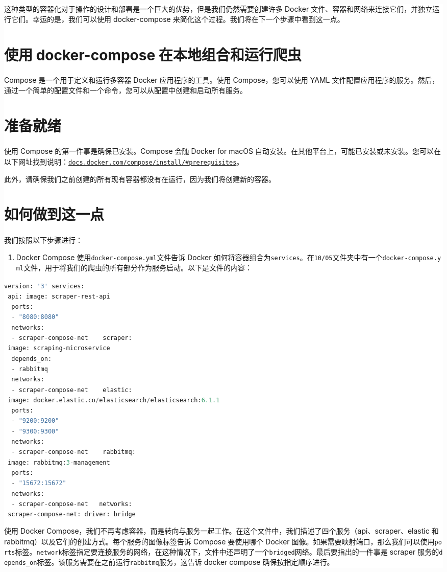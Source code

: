 这种类型的容器化对于操作的设计和部署是一个巨大的优势，但是我们仍然需要创建许多 Docker 文件、容器和网络来连接它们，并独立运行它们。幸运的是，我们可以使用 docker-compose 来简化这个过程。我们将在下一个步骤中看到这一点。

# 使用 docker-compose 在本地组合和运行爬虫

Compose 是一个用于定义和运行多容器 Docker 应用程序的工具。使用 Compose，您可以使用 YAML 文件配置应用程序的服务。然后，通过一个简单的配置文件和一个命令，您可以从配置中创建和启动所有服务。

# 准备就绪

使用 Compose 的第一件事是确保已安装。Compose 会随 Docker for macOS 自动安装。在其他平台上，可能已安装或未安装。您可以在以下网址找到说明：[`docs.docker.com/compose/install/#prerequisites`](https://docs.docker.com/compose/install/#prerequisites)。

此外，请确保我们之前创建的所有现有容器都没有在运行，因为我们将创建新的容器。

# 如何做到这一点

我们按照以下步骤进行：

1.  Docker Compose 使用`docker-compose.yml`文件告诉 Docker 如何将容器组合为`services`。在`10/05`文件夹中有一个`docker-compose.yml`文件，用于将我们的爬虫的所有部分作为服务启动。以下是文件的内容：

```py
version: '3' services:
 api: image: scraper-rest-api
  ports:
  - "8080:8080"
  networks:
  - scraper-compose-net    scraper:
 image: scraping-microservice
  depends_on:
  - rabbitmq
  networks:
  - scraper-compose-net    elastic:
 image: docker.elastic.co/elasticsearch/elasticsearch:6.1.1
  ports:
  - "9200:9200"
  - "9300:9300"
  networks:
  - scraper-compose-net    rabbitmq:
 image: rabbitmq:3-management
  ports:
  - "15672:15672"
  networks:
  - scraper-compose-net   networks:
 scraper-compose-net: driver: bridge
```

使用 Docker Compose，我们不再考虑容器，而是转向与服务一起工作。在这个文件中，我们描述了四个服务（api、scraper、elastic 和 rabbitmq）以及它们的创建方式。每个服务的图像标签告诉 Compose 要使用哪个 Docker 图像。如果需要映射端口，那么我们可以使用`ports`标签。`network`标签指定要连接服务的网络，在这种情况下，文件中还声明了一个`bridged`网络。最后要指出的一件事是 scraper 服务的`depends_on`标签。该服务需要在之前运行`rabbitmq`服务，这告诉 docker compose 确保按指定顺序进行。
